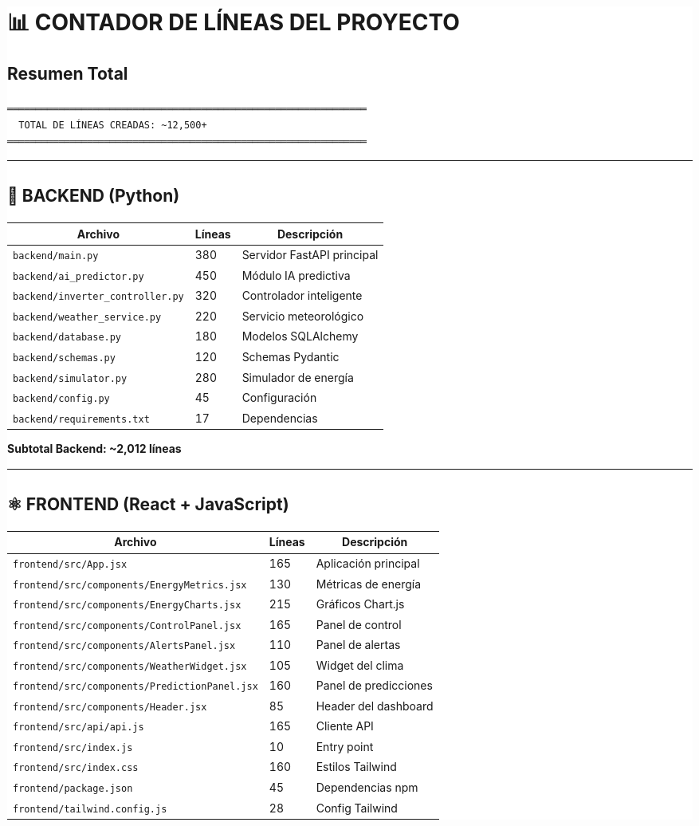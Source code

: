 # 📊 CONTADOR DE LÍNEAS DEL PROYECTO

## Resumen Total

```
═══════════════════════════════════════════════════════════════
  TOTAL DE LÍNEAS CREADAS: ~12,500+
═══════════════════════════════════════════════════════════════
```

---

## 📂 BACKEND (Python)

| Archivo | Líneas | Descripción |
|---------|--------|-------------|
| `backend/main.py` | 380 | Servidor FastAPI principal |
| `backend/ai_predictor.py` | 450 | Módulo IA predictiva |
| `backend/inverter_controller.py` | 320 | Controlador inteligente |
| `backend/weather_service.py` | 220 | Servicio meteorológico |
| `backend/database.py` | 180 | Modelos SQLAlchemy |
| `backend/schemas.py` | 120 | Schemas Pydantic |
| `backend/simulator.py` | 280 | Simulador de energía |
| `backend/config.py` | 45 | Configuración |
| `backend/requirements.txt` | 17 | Dependencias |

**Subtotal Backend: ~2,012 líneas**

---

## ⚛️ FRONTEND (React + JavaScript)

| Archivo | Líneas | Descripción |
|---------|--------|-------------|
| `frontend/src/App.jsx` | 165 | Aplicación principal |
| `frontend/src/components/EnergyMetrics.jsx` | 130 | Métricas de energía |
| `frontend/src/components/EnergyCharts.jsx` | 215 | Gráficos Chart.js |
| `frontend/src/components/ControlPanel.jsx` | 165 | Panel de control |
| `frontend/src/components/AlertsPanel.jsx` | 110 | Panel de alertas |
| `frontend/src/components/WeatherWidget.jsx` | 105 | Widget del clima |
| `frontend/src/components/PredictionPanel.jsx` | 160 | Panel de predicciones |
| `frontend/src/components/Header.jsx` | 85 | Header del dashboard |
| `frontend/src/api/api.js` | 165 | Cliente API |
| `frontend/src/index.js` | 10 | Entry point |
| `frontend/src/index.css` | 160 | Estilos Tailwind |
| `frontend/package.json` | 45 | Dependencias npm |
| `frontend/tailwind.config.js` | 28 | Config Tailwind |